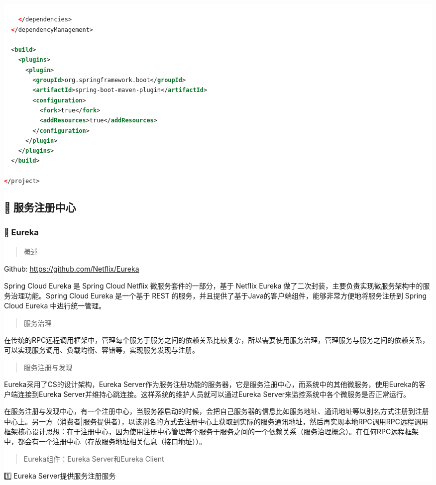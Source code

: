 ```xml

    </dependencies>
  </dependencyManagement>

  <build>
    <plugins>
      <plugin>
        <groupId>org.springframework.boot</groupId>
        <artifactId>spring-boot-maven-plugin</artifactId>
        <configuration>
          <fork>true</fork>
          <addResources>true</addResources>
        </configuration>
      </plugin>
    </plugins>
  </build>

</project>
```



## 💠 服务注册中心



### 🌠 Eureka



> 概述

Github: https://github.com/Netflix/Eureka

Spring Cloud Eureka 是 Spring Cloud Netflix 微服务套件的一部分，基于 Netflix Eureka 做了二次封装，主要负责实现微服务架构中的服务治理功能。Spring Cloud Eureka 是一个基于 REST 的服务，并且提供了基于Java的客户端组件，能够非常方便地将服务注册到 Spring Cloud Eureka 中进行统一管理。



> 服务治理

在传统的RPC远程调用框架中，管理每个服务于服务之间的依赖关系比较复杂，所以需要使用服务治理，管理服务与服务之间的依赖关系，可以实现服务调用、负载均衡、容错等，实现服务发现与注册。



> 服务注册与发现

Eureka采用了CS的设计架构，Eureka Server作为服务注册功能的服务器，它是服务注册中心，而系统中的其他微服务，使用Eureka的客户端连接到Eureka Server并维持心跳连接。这样系统的维护人员就可以通过Eureka Server来监控系统中各个微服务是否正常运行。

在服务注册与发现中心，有一个注册中心，当服务器启动的时候，会把自己服务器的信息比如服务地址、通讯地址等以别名方式注册到注册中心上。另一方（消费者|服务提供者），以该别名的方式去注册中心上获取到实际的服务通讯地址，然后再实现本地RPC调用RPC远程调用框架核心设计思想：在于注册中心，因为使用注册中心管理每个服务于服务之间的一个依赖关系（服务治理概念）。在任何RPC远程框架中，都会有一个注册中心（存放服务地址相关信息（接口地址））。



> Eureka组件：Eureka Server和Eureka Client

1️⃣ Eureka Server提供服务注册服务
